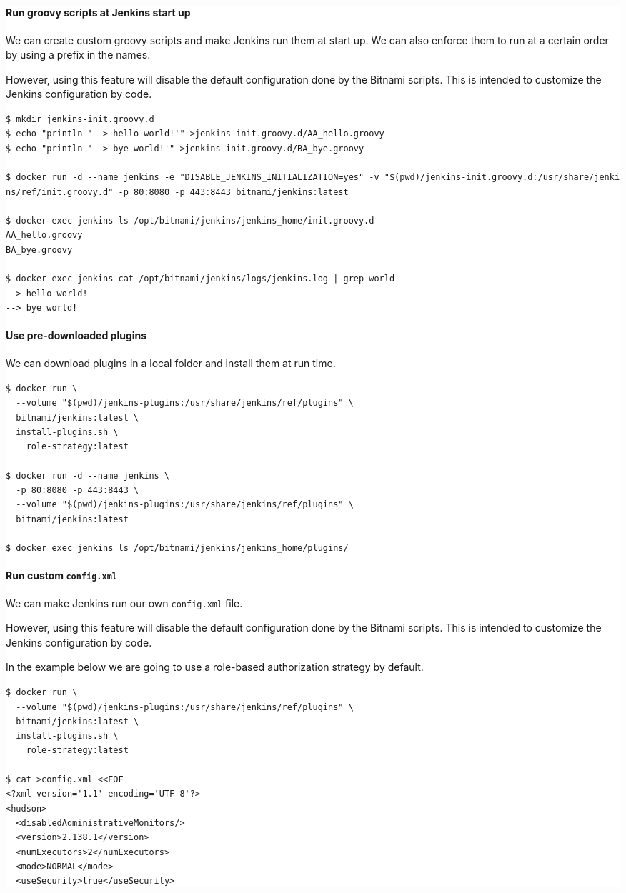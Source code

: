 #### Run groovy scripts at Jenkins start up

We can create custom groovy scripts and make Jenkins run them at start up. We can also enforce them to run at a certain order by using a prefix in the names.

However, using this feature will disable the default configuration done by the Bitnami scripts. This is intended to customize the Jenkins configuration by code.

```console
$ mkdir jenkins-init.groovy.d
$ echo "println '--> hello world!'" >jenkins-init.groovy.d/AA_hello.groovy
$ echo "println '--> bye world!'" >jenkins-init.groovy.d/BA_bye.groovy

$ docker run -d --name jenkins -e "DISABLE_JENKINS_INITIALIZATION=yes" -v "$(pwd)/jenkins-init.groovy.d:/usr/share/jenkins/ref/init.groovy.d" -p 80:8080 -p 443:8443 bitnami/jenkins:latest

$ docker exec jenkins ls /opt/bitnami/jenkins/jenkins_home/init.groovy.d
AA_hello.groovy
BA_bye.groovy

$ docker exec jenkins cat /opt/bitnami/jenkins/logs/jenkins.log | grep world
--> hello world!
--> bye world!
```

#### Use pre-downloaded plugins

We can download plugins in a local folder and install them at run time.

```console
$ docker run \
  --volume "$(pwd)/jenkins-plugins:/usr/share/jenkins/ref/plugins" \
  bitnami/jenkins:latest \
  install-plugins.sh \
    role-strategy:latest

$ docker run -d --name jenkins \
  -p 80:8080 -p 443:8443 \
  --volume "$(pwd)/jenkins-plugins:/usr/share/jenkins/ref/plugins" \
  bitnami/jenkins:latest

$ docker exec jenkins ls /opt/bitnami/jenkins/jenkins_home/plugins/
```

#### Run custom `config.xml`

We can make Jenkins run our own `config.xml` file.

However, using this feature will disable the default configuration done by the Bitnami scripts. This is intended to customize the Jenkins configuration by code.

In the example below we are going to use a role-based authorization strategy by default.

```console
$ docker run \
  --volume "$(pwd)/jenkins-plugins:/usr/share/jenkins/ref/plugins" \
  bitnami/jenkins:latest \
  install-plugins.sh \
    role-strategy:latest

$ cat >config.xml <<EOF
<?xml version='1.1' encoding='UTF-8'?>
<hudson>
  <disabledAdministrativeMonitors/>
  <version>2.138.1</version>
  <numExecutors>2</numExecutors>
  <mode>NORMAL</mode>
  <useSecurity>true</useSecurity>
```